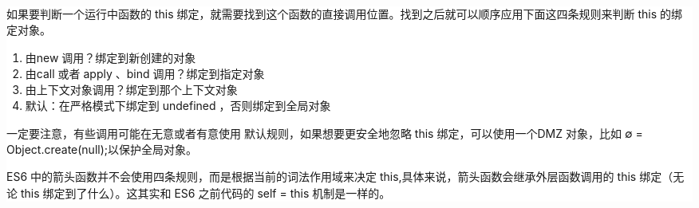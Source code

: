 如果要判断一个运行中函数的 this 绑定，就需要找到这个函数的直接调用位置。找到之后就可以顺序应用下面这四条规则来判断 this 的绑定对象。

1. 由new 调用？绑定到新创建的对象
2. 由call 或者 apply 、bind 调用？绑定到指定对象
3. 由上下文对象调用？绑定到那个上下文对象
4. 默认：在严格模式下绑定到 undefined ，否则绑定到全局对象

一定要注意，有些调用可能在无意或者有意使用 默认规则，如果想要更安全地忽略 this 绑定，可以使用一个DMZ 对象，比如 ∅ = Object.create(null);以保护全局对象。

ES6 中的箭头函数并不会使用四条规则，而是根据当前的词法作用域来决定 this,具体来说，箭头函数会继承外层函数调用的 this 绑定（无论 this 绑定到了什么）。这其实和 ES6 之前代码的 self = this 机制是一样的。
